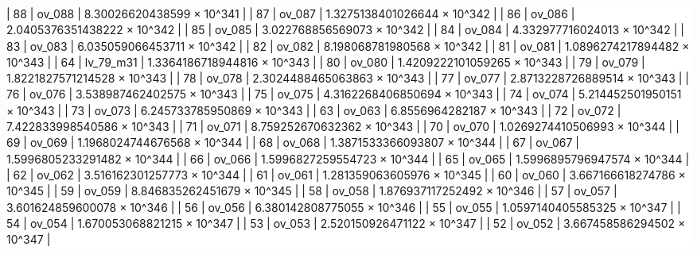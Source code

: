 | 88 | ov_088 | 8.30026620438599 × 10^341 |
| 87 | ov_087 | 1.3275138401026644 × 10^342 |
| 86 | ov_086 | 2.0405376351438222 × 10^342 |
| 85 | ov_085 | 3.022768856569073 × 10^342 |
| 84 | ov_084 | 4.332977716024013 × 10^342 |
| 83 | ov_083 | 6.035059066453711 × 10^342 |
| 82 | ov_082 | 8.198068781980568 × 10^342 |
| 81 | ov_081 | 1.0896274217894482 × 10^343 |
| 64 | lv_79_m31 | 1.3364186718944816 × 10^343 |
| 80 | ov_080 | 1.4209222101059265 × 10^343 |
| 79 | ov_079 | 1.8221827571214528 × 10^343 |
| 78 | ov_078 | 2.3024488465063863 × 10^343 |
| 77 | ov_077 | 2.8713228726889514 × 10^343 |
| 76 | ov_076 | 3.538987462402575 × 10^343 |
| 75 | ov_075 | 4.3162268406850694 × 10^343 |
| 74 | ov_074 | 5.214452501950151 × 10^343 |
| 73 | ov_073 | 6.245733785950869 × 10^343 |
| 63 | ov_063 | 6.8556964282187 × 10^343 |
| 72 | ov_072 | 7.422833998540586 × 10^343 |
| 71 | ov_071 | 8.759252670632362 × 10^343 |
| 70 | ov_070 | 1.0269274410506993 × 10^344 |
| 69 | ov_069 | 1.1968024744676568 × 10^344 |
| 68 | ov_068 | 1.3871533366093807 × 10^344 |
| 67 | ov_067 | 1.5996805233291482 × 10^344 |
| 66 | ov_066 | 1.5996827259554723 × 10^344 |
| 65 | ov_065 | 1.5996895796947574 × 10^344 |
| 62 | ov_062 | 3.516162301257773 × 10^344 |
| 61 | ov_061 | 1.281359063605976 × 10^345 |
| 60 | ov_060 | 3.667166618274786 × 10^345 |
| 59 | ov_059 | 8.846835262451679 × 10^345 |
| 58 | ov_058 | 1.876937117252492 × 10^346 |
| 57 | ov_057 | 3.601624859600078 × 10^346 |
| 56 | ov_056 | 6.380142808775055 × 10^346 |
| 55 | ov_055 | 1.0597140405585325 × 10^347 |
| 54 | ov_054 | 1.670053068821215 × 10^347 |
| 53 | ov_053 | 2.520150926471122 × 10^347 |
| 52 | ov_052 | 3.667458586294502 × 10^347 |